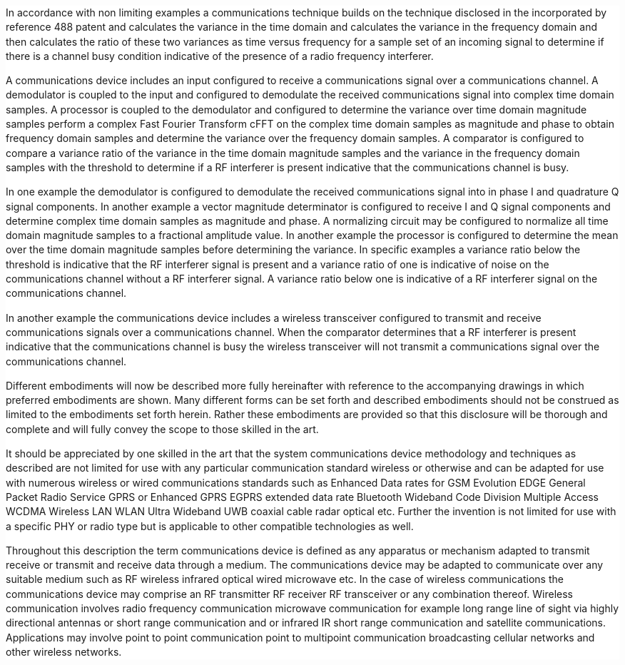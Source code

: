 In accordance with non limiting examples a communications technique builds on the technique disclosed in the incorporated by reference 488 patent and calculates the variance in the time domain and calculates the variance in the frequency domain and then calculates the ratio of these two variances as time versus frequency for a sample set of an incoming signal to determine if there is a channel busy condition indicative of the presence of a radio frequency interferer.

A communications device includes an input configured to receive a communications signal over a communications channel. A demodulator is coupled to the input and configured to demodulate the received communications signal into complex time domain samples. A processor is coupled to the demodulator and configured to determine the variance over time domain magnitude samples perform a complex Fast Fourier Transform cFFT on the complex time domain samples as magnitude and phase to obtain frequency domain samples and determine the variance over the frequency domain samples. A comparator is configured to compare a variance ratio of the variance in the time domain magnitude samples and the variance in the frequency domain samples with the threshold to determine if a RF interferer is present indicative that the communications channel is busy.

In one example the demodulator is configured to demodulate the received communications signal into in phase I and quadrature Q signal components. In another example a vector magnitude determinator is configured to receive I and Q signal components and determine complex time domain samples as magnitude and phase. A normalizing circuit may be configured to normalize all time domain magnitude samples to a fractional amplitude value. In another example the processor is configured to determine the mean over the time domain magnitude samples before determining the variance. In specific examples a variance ratio below the threshold is indicative that the RF interferer signal is present and a variance ratio of one is indicative of noise on the communications channel without a RF interferer signal. A variance ratio below one is indicative of a RF interferer signal on the communications channel.

In another example the communications device includes a wireless transceiver configured to transmit and receive communications signals over a communications channel. When the comparator determines that a RF interferer is present indicative that the communications channel is busy the wireless transceiver will not transmit a communications signal over the communications channel.

Different embodiments will now be described more fully hereinafter with reference to the accompanying drawings in which preferred embodiments are shown. Many different forms can be set forth and described embodiments should not be construed as limited to the embodiments set forth herein. Rather these embodiments are provided so that this disclosure will be thorough and complete and will fully convey the scope to those skilled in the art.

It should be appreciated by one skilled in the art that the system communications device methodology and techniques as described are not limited for use with any particular communication standard wireless or otherwise and can be adapted for use with numerous wireless or wired communications standards such as Enhanced Data rates for GSM Evolution EDGE General Packet Radio Service GPRS or Enhanced GPRS EGPRS extended data rate Bluetooth Wideband Code Division Multiple Access WCDMA Wireless LAN WLAN Ultra Wideband UWB coaxial cable radar optical etc. Further the invention is not limited for use with a specific PHY or radio type but is applicable to other compatible technologies as well.

Throughout this description the term communications device is defined as any apparatus or mechanism adapted to transmit receive or transmit and receive data through a medium. The communications device may be adapted to communicate over any suitable medium such as RF wireless infrared optical wired microwave etc. In the case of wireless communications the communications device may comprise an RF transmitter RF receiver RF transceiver or any combination thereof. Wireless communication involves radio frequency communication microwave communication for example long range line of sight via highly directional antennas or short range communication and or infrared IR short range communication and satellite communications. Applications may involve point to point communication point to multipoint communication broadcasting cellular networks and other wireless networks.
